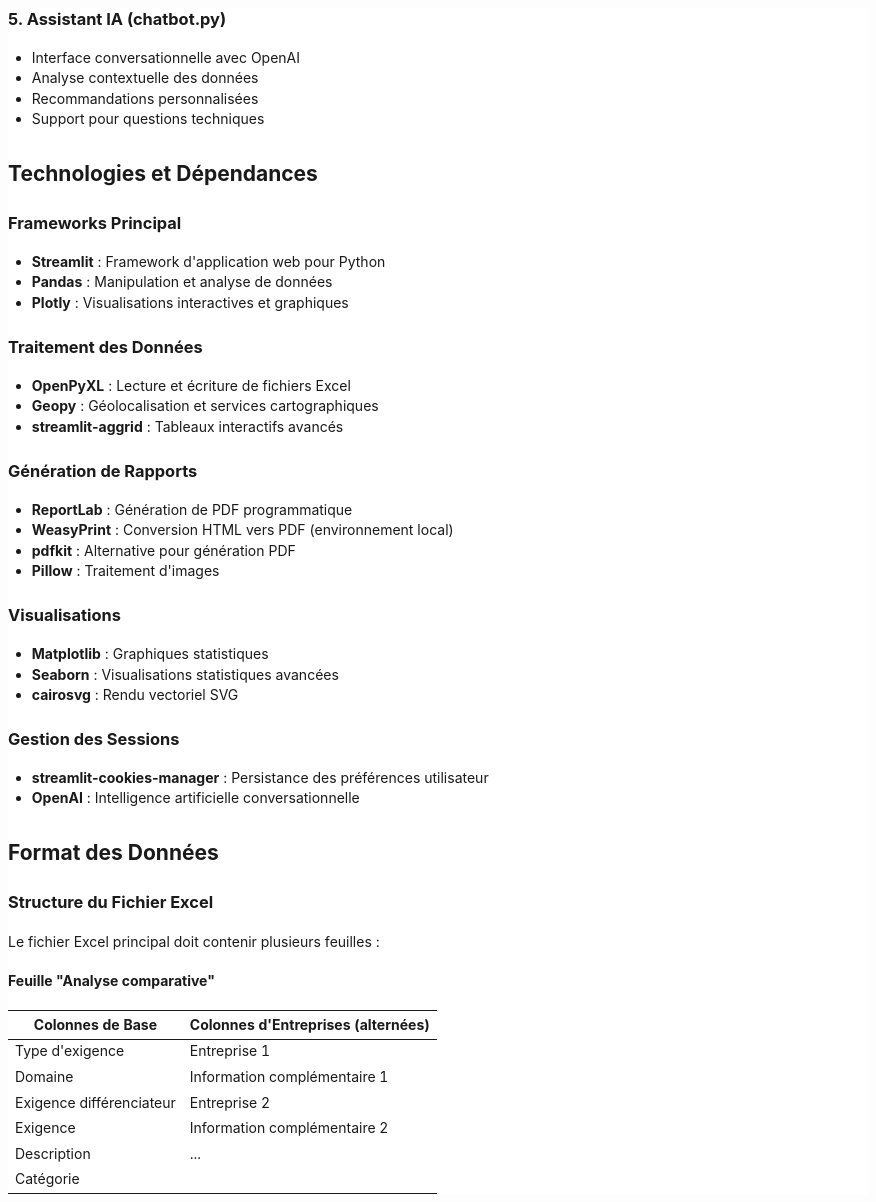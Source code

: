 ### 5. Assistant IA (chatbot.py)
- Interface conversationnelle avec OpenAI
- Analyse contextuelle des données
- Recommandations personnalisées
- Support pour questions techniques

## Technologies et Dépendances

### Frameworks Principal
- **Streamlit** : Framework d'application web pour Python
- **Pandas** : Manipulation et analyse de données
- **Plotly** : Visualisations interactives et graphiques

### Traitement des Données
- **OpenPyXL** : Lecture et écriture de fichiers Excel
- **Geopy** : Géolocalisation et services cartographiques
- **streamlit-aggrid** : Tableaux interactifs avancés

### Génération de Rapports
- **ReportLab** : Génération de PDF programmatique
- **WeasyPrint** : Conversion HTML vers PDF (environnement local)
- **pdfkit** : Alternative pour génération PDF
- **Pillow** : Traitement d'images

### Visualisations
- **Matplotlib** : Graphiques statistiques
- **Seaborn** : Visualisations statistiques avancées
- **cairosvg** : Rendu vectoriel SVG

### Gestion des Sessions
- **streamlit-cookies-manager** : Persistance des préférences utilisateur
- **OpenAI** : Intelligence artificielle conversationnelle

## Format des Données

### Structure du Fichier Excel
Le fichier Excel principal doit contenir plusieurs feuilles :

#### Feuille "Analyse comparative"
| Colonnes de Base | Colonnes d'Entreprises (alternées) |
|------------------|-----------------------------------|
| Type d'exigence | Entreprise 1 |
| Domaine | Information complémentaire 1 |
| Exigence différenciateur | Entreprise 2 |
| Exigence | Information complémentaire 2 |
| Description | ... |
| Catégorie | |
